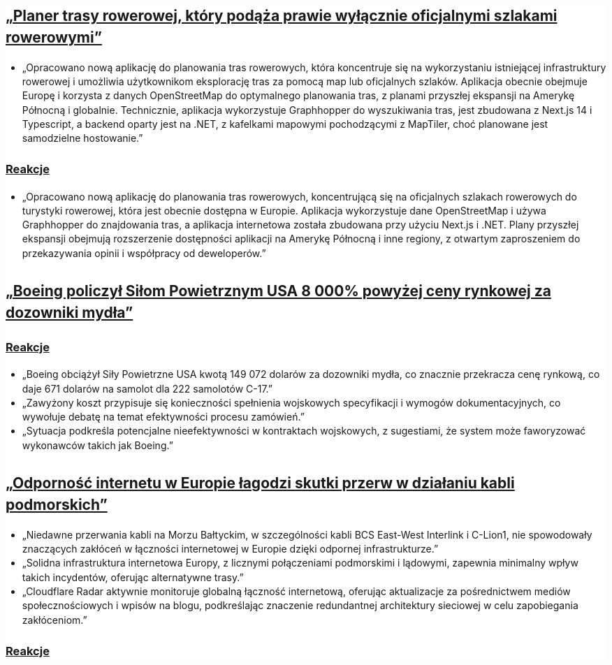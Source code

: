 ## [„Planer trasy rowerowej, który podąża prawie wyłącznie oficjalnymi szlakami rowerowymi”](https://trailimap.com/)

- „Opracowano nową aplikację do planowania tras rowerowych, która koncentruje się na wykorzystaniu istniejącej infrastruktury rowerowej i umożliwia użytkownikom eksplorację tras za pomocą map lub oficjalnych szlaków. Aplikacja obecnie obejmuje Europę i korzysta z danych OpenStreetMap do optymalnego planowania tras, z planami przyszłej ekspansji na Amerykę Północną i globalnie. Technicznie, aplikacja wykorzystuje Graphhopper do wyszukiwania tras, jest zbudowana z Next.js 14 i Typescript, a backend oparty jest na .NET, z kafelkami mapowymi pochodzącymi z MapTiler, choć planowane jest samodzielne hostowanie.”

### [Reakcje](https://news.ycombinator.com/item?id=42197754)

- „Opracowano nową aplikację do planowania tras rowerowych, koncentrującą się na oficjalnych szlakach rowerowych do turystyki rowerowej, która jest obecnie dostępna w Europie. Aplikacja wykorzystuje dane OpenStreetMap i używa Graphhopper do znajdowania tras, a aplikacja internetowa została zbudowana przy użyciu Next.js i .NET. Plany przyszłej ekspansji obejmują rozszerzenie dostępności aplikacji na Amerykę Północną i inne regiony, z otwartym zaproszeniem do przekazywania opinii i współpracy od deweloperów.”

## [„Boeing policzył Siłom Powietrznym USA 8 000% powyżej ceny rynkowej za dozowniki mydła”](https://www.reuters.com/business/aerospace-defense/boeing-overcharged-air-force-nearly-8000-soap-dispensers-watchdog-alleges-2024-10-29/)

### [Reakcje](https://news.ycombinator.com/item?id=42201068)

- „Boeing obciążył Siły Powietrzne USA kwotą 149 072 dolarów za dozowniki mydła, co znacznie przekracza cenę rynkową, co daje 671 dolarów na samolot dla 222 samolotów C-17.”
- „Zawyżony koszt przypisuje się konieczności spełnienia wojskowych specyfikacji i wymogów dokumentacyjnych, co wywołuje debatę na temat efektywności procesu zamówień.”
- „Sytuacja podkreśla potencjalne nieefektywności w kontraktach wojskowych, z sugestiami, że system może faworyzować wykonawców takich jak Boeing.”

## [„Odporność internetu w Europie łagodzi skutki przerw w działaniu kabli podmorskich”](https://blog.cloudflare.com/resilient-internet-connectivity-baltic-cable-cuts/)

- „Niedawne przerwania kabli na Morzu Bałtyckim, w szczególności kabli BCS East-West Interlink i C-Lion1, nie spowodowały znaczących zakłóceń w łączności internetowej w Europie dzięki odpornej infrastrukturze.”
- „Solidna infrastruktura internetowa Europy, z licznymi połączeniami podmorskimi i lądowymi, zapewnia minimalny wpływ takich incydentów, oferując alternatywne trasy.”
- „Cloudflare Radar aktywnie monitoruje globalną łączność internetową, oferując aktualizacje za pośrednictwem mediów społecznościowych i wpisów na blogu, podkreślając znaczenie redundantnej architektury sieciowej w celu zapobiegania zakłóceniom.”

### [Reakcje](https://news.ycombinator.com/item?id=42198635)
